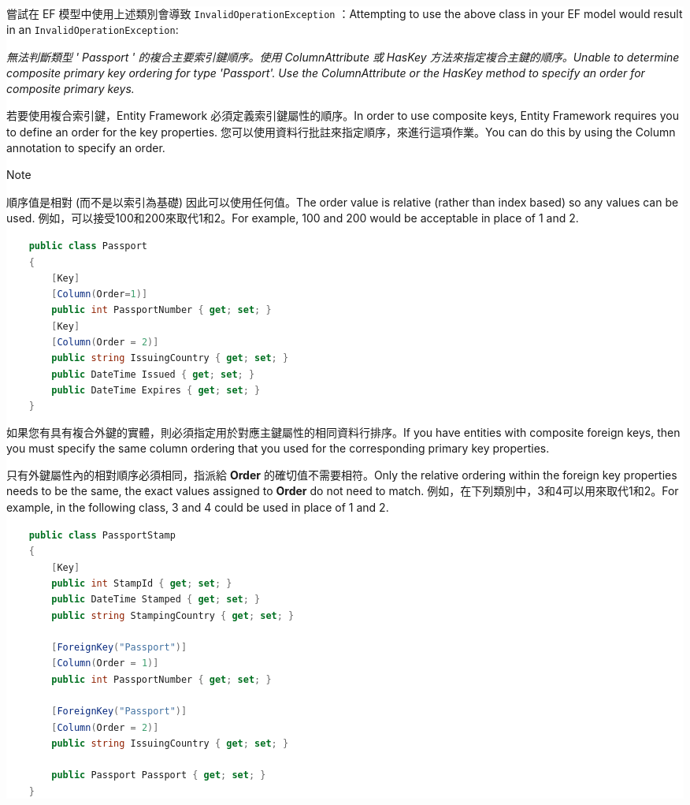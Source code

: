 <span data-ttu-id="6d84a-133">嘗試在 EF 模型中使用上述類別會導致 `InvalidOperationException` ：</span><span class="sxs-lookup"><span data-stu-id="6d84a-133">Attempting to use the above class in your EF model would result in an `InvalidOperationException`:</span></span>

<span data-ttu-id="6d84a-134">*無法判斷類型 ' Passport ' 的複合主要索引鍵順序。使用 ColumnAttribute 或 HasKey 方法來指定複合主鍵的順序。*</span><span class="sxs-lookup"><span data-stu-id="6d84a-134">*Unable to determine composite primary key ordering for type 'Passport'. Use the ColumnAttribute or the HasKey method to specify an order for composite primary keys.*</span></span>

<span data-ttu-id="6d84a-135">若要使用複合索引鍵，Entity Framework 必須定義索引鍵屬性的順序。</span><span class="sxs-lookup"><span data-stu-id="6d84a-135">In order to use composite keys, Entity Framework requires you to define an order for the key properties.</span></span> <span data-ttu-id="6d84a-136">您可以使用資料行批註來指定順序，來進行這項作業。</span><span class="sxs-lookup"><span data-stu-id="6d84a-136">You can do this by using the Column annotation to specify an order.</span></span>

>[!NOTE]
> <span data-ttu-id="6d84a-137">順序值是相對 (而不是以索引為基礎) 因此可以使用任何值。</span><span class="sxs-lookup"><span data-stu-id="6d84a-137">The order value is relative (rather than index based) so any values can be used.</span></span> <span data-ttu-id="6d84a-138">例如，可以接受100和200來取代1和2。</span><span class="sxs-lookup"><span data-stu-id="6d84a-138">For example, 100 and 200 would be acceptable in place of 1 and 2.</span></span>

``` csharp
    public class Passport
    {
        [Key]
        [Column(Order=1)]
        public int PassportNumber { get; set; }
        [Key]
        [Column(Order = 2)]
        public string IssuingCountry { get; set; }
        public DateTime Issued { get; set; }
        public DateTime Expires { get; set; }
    }
```

<span data-ttu-id="6d84a-139">如果您有具有複合外鍵的實體，則必須指定用於對應主鍵屬性的相同資料行排序。</span><span class="sxs-lookup"><span data-stu-id="6d84a-139">If you have entities with composite foreign keys, then you must specify the same column ordering that you used for the corresponding primary key properties.</span></span>

<span data-ttu-id="6d84a-140">只有外鍵屬性內的相對順序必須相同，指派給 **Order** 的確切值不需要相符。</span><span class="sxs-lookup"><span data-stu-id="6d84a-140">Only the relative ordering within the foreign key properties needs to be the same, the exact values assigned to **Order** do not need to match.</span></span> <span data-ttu-id="6d84a-141">例如，在下列類別中，3和4可以用來取代1和2。</span><span class="sxs-lookup"><span data-stu-id="6d84a-141">For example, in the following class, 3 and 4 could be used in place of 1 and 2.</span></span>

``` csharp
    public class PassportStamp
    {
        [Key]
        public int StampId { get; set; }
        public DateTime Stamped { get; set; }
        public string StampingCountry { get; set; }

        [ForeignKey("Passport")]
        [Column(Order = 1)]
        public int PassportNumber { get; set; }

        [ForeignKey("Passport")]
        [Column(Order = 2)]
        public string IssuingCountry { get; set; }

        public Passport Passport { get; set; }
    }
```

